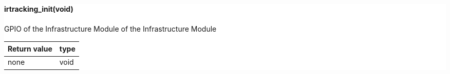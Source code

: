 #### irtracking_init(void)
GPIO of the Infrastructure Module of the Infrastructure Module
<table>
<thead class="table100-head">
<tr><th>Return value</th><th>type</th></tr>
</thead>
<tbody>
    <tr><td>none</td><td>void</td></tr>
</tbody>
</table>